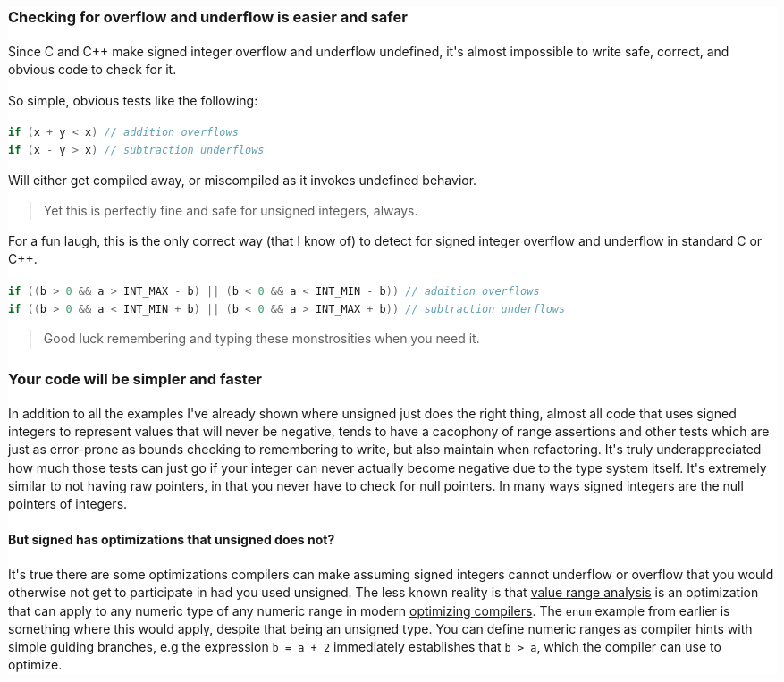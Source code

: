 ### Checking for overflow and underflow is easier and safer
Since C and C++ make signed integer overflow and underflow undefined, it's
almost impossible to write safe, correct, and obvious code to check for it.

So simple, obvious tests like the following:
```cpp
if (x + y < x) // addition overflows
if (x - y > x) // subtraction underflows
```
Will either get compiled away, or miscompiled as it invokes undefined behavior.
> Yet this is perfectly fine and safe for unsigned integers, always.

For a fun laugh, this is the only correct way (that I know of) to detect for
signed integer overflow and underflow in standard C or C++.
```cpp
if ((b > 0 && a > INT_MAX - b) || (b < 0 && a < INT_MIN - b)) // addition overflows
if ((b > 0 && a < INT_MIN + b) || (b < 0 && a > INT_MAX + b)) // subtraction underflows
```
> Good luck remembering and typing these monstrosities when you need it.

### Your code will be simpler and faster
In addition to all the examples I've already shown where unsigned just does the
right thing, almost all code that uses signed integers to represent values that
will never be negative, tends to have a cacophony of range assertions and other
tests which are just as error-prone as bounds checking to remembering to write,
but also maintain when refactoring. It's truly underappreciated how much those
tests can just go if your integer can never actually become negative due to the
type system itself. It's extremely similar to not having raw pointers, in that
you never have to check for null pointers. In many ways signed integers are the
null pointers of integers.

#### But signed has optimizations that unsigned does not?
It's true there are some optimizations compilers can make assuming signed
integers cannot underflow or overflow that you would otherwise not get to
participate in had you used unsigned. The less known reality is that [value range
analysis](https://en.wikipedia.org/wiki/Value_range_analysis) is an optimization
that can apply to any numeric type of any numeric range in modern [optimizing
compilers](https://developers.redhat.com/blog/2021/04/28/value-range-propagation-in-gcc-with-project-ranger). The `enum` example from
earlier is something where this would apply, despite that being an unsigned type.
You can define numeric ranges as compiler hints with simple guiding branches,
e.g the expression `b = a + 2` immediately establishes that `b > a`, which the
compiler can use to optimize.